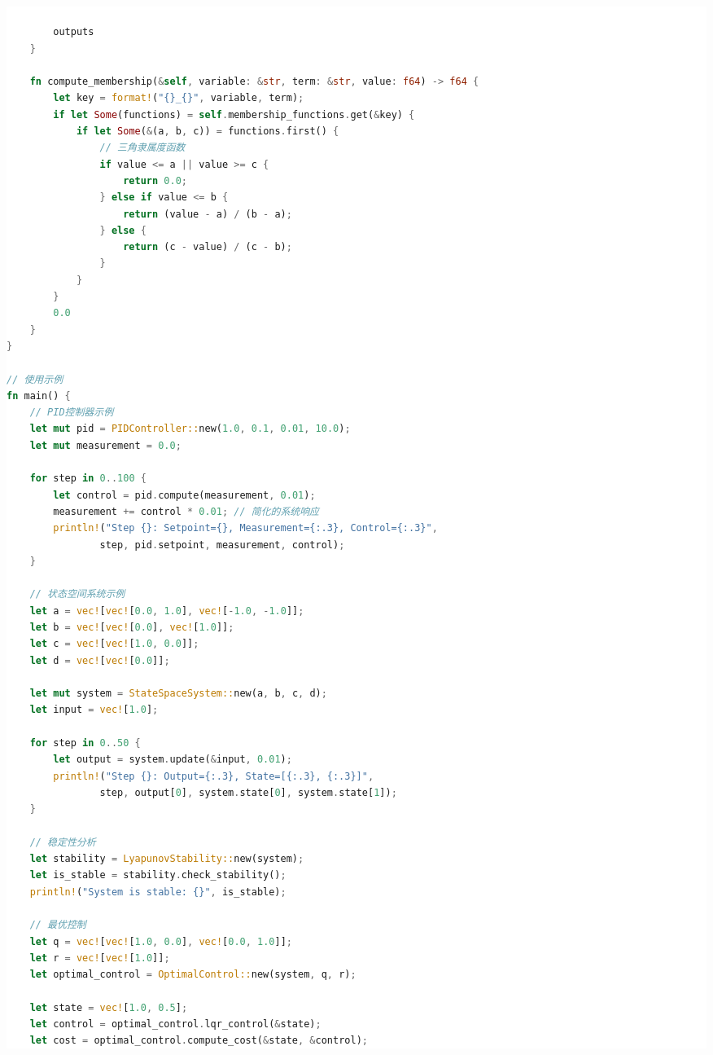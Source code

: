 ```rust
        
        outputs
    }
    
    fn compute_membership(&self, variable: &str, term: &str, value: f64) -> f64 {
        let key = format!("{}_{}", variable, term);
        if let Some(functions) = self.membership_functions.get(&key) {
            if let Some(&(a, b, c)) = functions.first() {
                // 三角隶属度函数
                if value <= a || value >= c {
                    return 0.0;
                } else if value <= b {
                    return (value - a) / (b - a);
                } else {
                    return (c - value) / (c - b);
                }
            }
        }
        0.0
    }
}

// 使用示例
fn main() {
    // PID控制器示例
    let mut pid = PIDController::new(1.0, 0.1, 0.01, 10.0);
    let mut measurement = 0.0;
    
    for step in 0..100 {
        let control = pid.compute(measurement, 0.01);
        measurement += control * 0.01; // 简化的系统响应
        println!("Step {}: Setpoint={}, Measurement={:.3}, Control={:.3}", 
                step, pid.setpoint, measurement, control);
    }
    
    // 状态空间系统示例
    let a = vec![vec![0.0, 1.0], vec![-1.0, -1.0]];
    let b = vec![vec![0.0], vec![1.0]];
    let c = vec![vec![1.0, 0.0]];
    let d = vec![vec![0.0]];
    
    let mut system = StateSpaceSystem::new(a, b, c, d);
    let input = vec![1.0];
    
    for step in 0..50 {
        let output = system.update(&input, 0.01);
        println!("Step {}: Output={:.3}, State=[{:.3}, {:.3}]", 
                step, output[0], system.state[0], system.state[1]);
    }
    
    // 稳定性分析
    let stability = LyapunovStability::new(system);
    let is_stable = stability.check_stability();
    println!("System is stable: {}", is_stable);
    
    // 最优控制
    let q = vec![vec![1.0, 0.0], vec![0.0, 1.0]];
    let r = vec![vec![1.0]];
    let optimal_control = OptimalControl::new(system, q, r);
    
    let state = vec![1.0, 0.5];
    let control = optimal_control.lqr_control(&state);
    let cost = optimal_control.compute_cost(&state, &control);
```